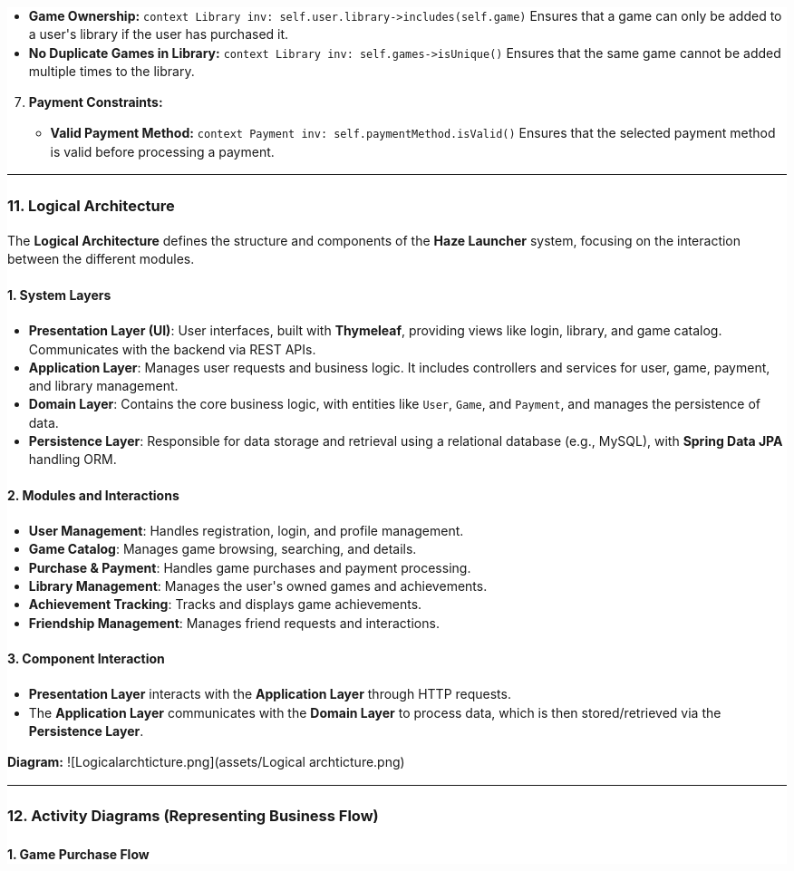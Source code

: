    - **Game Ownership:**
     `context Library inv: self.user.library->includes(self.game)`
     Ensures that a game can only be added to a user's library if the user has purchased it.
   - **No Duplicate Games in Library:**
     `context Library inv: self.games->isUnique()`
     Ensures that the same game cannot be added multiple times to the library.
7. **Payment Constraints:**

   - **Valid Payment Method:**
     `context Payment inv: self.paymentMethod.isValid()`
     Ensures that the selected payment method is valid before processing a payment.

---

### **11. Logical Architecture**

The **Logical Architecture** defines the structure and components of the **Haze Launcher** system, focusing on the interaction between the different modules.

#### **1. System Layers**

- **Presentation Layer (UI)**: User interfaces, built with **Thymeleaf**, providing views like login, library, and game catalog. Communicates with the backend via REST APIs.
- **Application Layer**: Manages user requests and business logic. It includes controllers and services for user, game, payment, and library management.
- **Domain Layer**: Contains the core business logic, with entities like `User`, `Game`, and `Payment`, and manages the persistence of data.
- **Persistence Layer**: Responsible for data storage and retrieval using a relational database (e.g., MySQL), with **Spring Data JPA** handling ORM.

#### **2. Modules and Interactions**

- **User Management**: Handles registration, login, and profile management.
- **Game Catalog**: Manages game browsing, searching, and details.
- **Purchase & Payment**: Handles game purchases and payment processing.
- **Library Management**: Manages the user's owned games and achievements.
- **Achievement Tracking**: Tracks and displays game achievements.
- **Friendship Management**: Manages friend requests and interactions.

#### **3. Component Interaction**

- **Presentation Layer** interacts with the **Application Layer** through HTTP requests.
- The **Application Layer** communicates with the **Domain Layer** to process data, which is then stored/retrieved via the **Persistence Layer**.

**Diagram:**
![Logicalarchticture.png](assets/Logical archticture.png)

---

### **12. Activity Diagrams (Representing Business Flow)**

#### **1. Game Purchase Flow**
